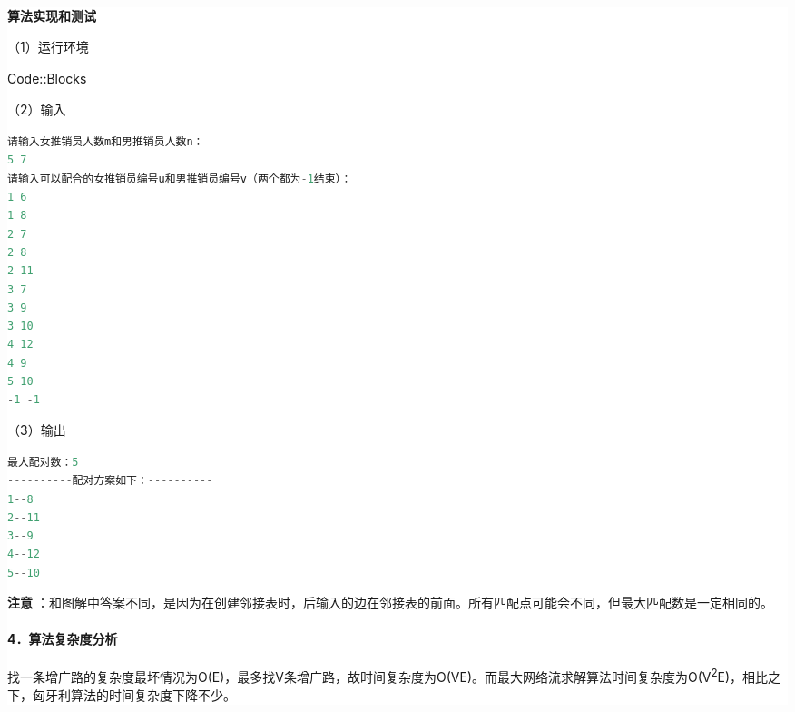 
**算法实现和测试**

（1）运行环境

Code::Blocks

（2）输入

```c
请输入女推销员人数m和男推销员人数n：
5 7
请输入可以配合的女推销员编号u和男推销员编号v（两个都为-1结束）：
1 6
1 8
2 7
2 8
2 11
3 7
3 9
3 10
4 12
4 9
5 10
-1 -1
```

（3）输出

```c
最大配对数：5
----------配对方案如下：----------
1--8
2--11
3--9
4--12
5--10
```

**注意** ：和图解中答案不同，是因为在创建邻接表时，后输入的边在邻接表的前面。所有匹配点可能会不同，但最大匹配数是一定相同的。

#### 4．算法复杂度分析

找一条增广路的复杂度最坏情况为O(E)，最多找V条增广路，故时间复杂度为O(VE)。而最大网络流求解算法时间复杂度为O(V<sup class="my_markdown">2</sup>E)，相比之下，匈牙利算法的时间复杂度下降不少。

